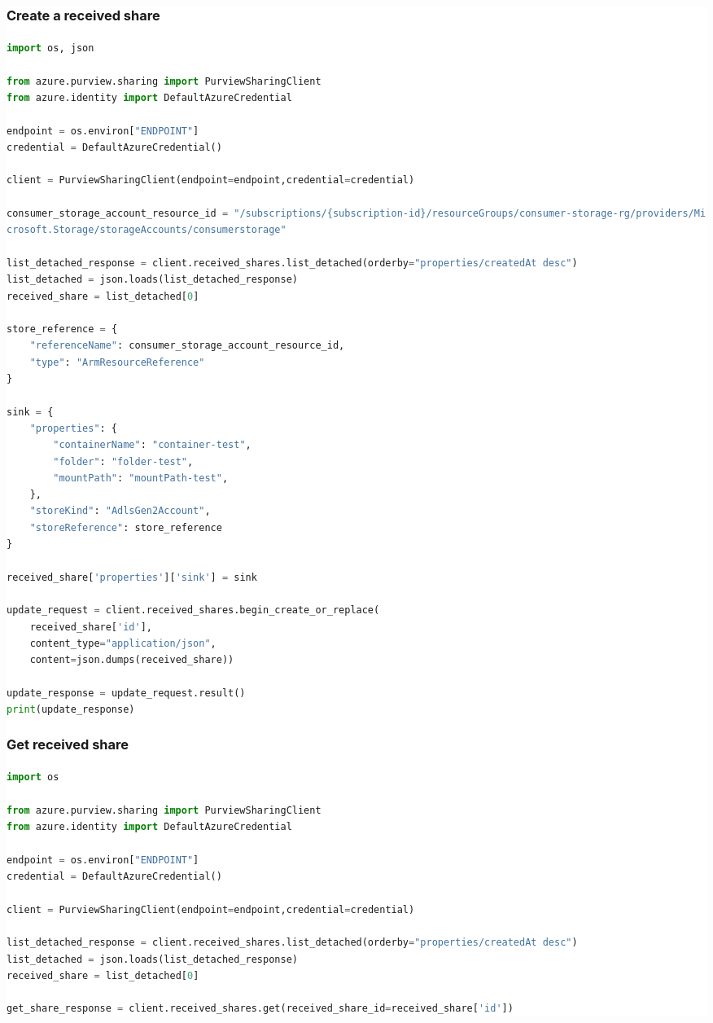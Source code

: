### Create a received share

```python Snippet:attach_a_received_share
import os, json

from azure.purview.sharing import PurviewSharingClient
from azure.identity import DefaultAzureCredential

endpoint = os.environ["ENDPOINT"]
credential = DefaultAzureCredential()

client = PurviewSharingClient(endpoint=endpoint,credential=credential)

consumer_storage_account_resource_id = "/subscriptions/{subscription-id}/resourceGroups/consumer-storage-rg/providers/Microsoft.Storage/storageAccounts/consumerstorage"

list_detached_response = client.received_shares.list_detached(orderby="properties/createdAt desc")
list_detached = json.loads(list_detached_response)
received_share = list_detached[0]

store_reference = {
    "referenceName": consumer_storage_account_resource_id,
    "type": "ArmResourceReference"
}

sink = {
    "properties": {
        "containerName": "container-test",
        "folder": "folder-test",
        "mountPath": "mountPath-test",
    },
    "storeKind": "AdlsGen2Account",
    "storeReference": store_reference
}

received_share['properties']['sink'] = sink

update_request = client.received_shares.begin_create_or_replace(
    received_share['id'],
    content_type="application/json",
    content=json.dumps(received_share))

update_response = update_request.result()
print(update_response)
```

### Get received share

```python Snippet:get_a_received_share
import os

from azure.purview.sharing import PurviewSharingClient
from azure.identity import DefaultAzureCredential

endpoint = os.environ["ENDPOINT"]
credential = DefaultAzureCredential()

client = PurviewSharingClient(endpoint=endpoint,credential=credential)

list_detached_response = client.received_shares.list_detached(orderby="properties/createdAt desc")
list_detached = json.loads(list_detached_response)
received_share = list_detached[0]

get_share_response = client.received_shares.get(received_share_id=received_share['id'])
```

[source_code]: https://github.com/Azure/azure-sdk-for-python/tree/main/sdk/purview/azure-purview-sharing/azure/purview/sharing
[client_pypi_package]: https://aka.ms/azsdk/python/purviewsharing/pypi
[sharing_ref_docs]: https://aka.ms/azsdk/python/purviewcatalog/ref-docs
[sharing_product_documentation]: https://azure.microsoft.com/services/purview/
[azure_subscription]: https://azure.microsoft.com/free/
[purview_resource]: /azure/purview
[pip]: https://pypi.org/project/pip/
[authenticate_with_token]: /azure/cognitive-services/authentication?tabs=powershell#authenticate-with-an-authentication-token
[azure_identity_credentials]: https://github.com/Azure/azure-sdk-for-python/tree/main/sdk/identity/azure-identity#credentials
[azure_identity_pip]: https://pypi.org/project/azure-identity/
[default_azure_credential]: https://github.com/Azure/azure-sdk-for-python/tree/main/sdk/identity/azure-identity#defaultazurecredential
[request_builders_and_client]: https://aka.ms/azsdk/python/protocol/quickstart
[enable_aad]: /azure/purview/
[azure_core]: https://github.com/Azure/azure-sdk-for-python/blob/main/sdk/core/azure-core/README.md
[python_logging]: https://docs.python.org/3.5/library/logging.html
[cla]: https://cla.microsoft.com
[code_of_conduct]: https://opensource.microsoft.com/codeofconduct/
[coc_faq]: https://opensource.microsoft.com/codeofconduct/faq/
[coc_contact]: mailto:opencode@microsoft.com
[samples]: https://github.com/yamanwahsheh/azure-sdk-for-python/tree/yaman/share-v2-python-tests-and-samples/sdk/purview/azure-purview-sharing/samples